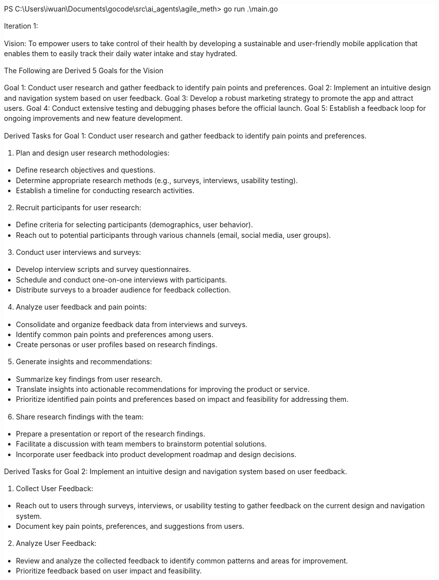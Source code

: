 PS C:\Users\iwuan\Documents\gocode\src\ai_agents\agile_meth> go run .\main.go

Iteration 1:

Vision: To empower users to take control of their health by developing a sustainable and user-friendly mobile application that enables them to easily track their daily water intake and stay hydrated.

The Following are Derived 5 Goals for the Vision

Goal 1: Conduct user research and gather feedback to identify pain points and preferences.
Goal 2: Implement an intuitive design and navigation system based on user feedback.
Goal 3: Develop a robust marketing strategy to promote the app and attract users.
Goal 4: Conduct extensive testing and debugging phases before the official launch.
Goal 5: Establish a feedback loop for ongoing improvements and new feature development.

Derived Tasks for Goal 1: Conduct user research and gather feedback to identify pain points and preferences.
1. Plan and design user research methodologies:
- Define research objectives and questions.
- Determine appropriate research methods (e.g., surveys, interviews, usability testing).
- Establish a timeline for conducting research activities.

2. Recruit participants for user research:
- Define criteria for selecting participants (demographics, user behavior).
- Reach out to potential participants through various channels (email, social media, user groups).

3. Conduct user interviews and surveys:
- Develop interview scripts and survey questionnaires.
- Schedule and conduct one-on-one interviews with participants.
- Distribute surveys to a broader audience for feedback collection.

4. Analyze user feedback and pain points:
- Consolidate and organize feedback data from interviews and surveys.
- Identify common pain points and preferences among users.
- Create personas or user profiles based on research findings.

5. Generate insights and recommendations:
- Summarize key findings from user research.
- Translate insights into actionable recommendations for improving the product or service.
- Prioritize identified pain points and preferences based on impact and feasibility for addressing them.

6. Share research findings with the team:
- Prepare a presentation or report of the research findings.
- Facilitate a discussion with team members to brainstorm potential solutions.
- Incorporate user feedback into product development roadmap and design decisions.


Derived Tasks for Goal 2: Implement an intuitive design and navigation system based on user feedback.
1. Collect User Feedback:
- Reach out to users through surveys, interviews, or usability testing to gather feedback on the current design and navigation system.     
- Document key pain points, preferences, and suggestions from users.

2. Analyze User Feedback:
- Review and analyze the collected feedback to identify common patterns and areas for improvement.
- Prioritize feedback based on user impact and feasibility.
